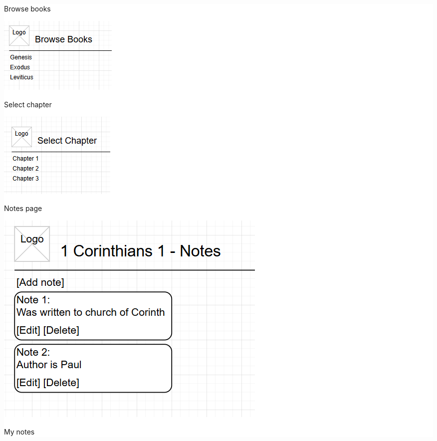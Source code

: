 
Browse books

![Browse books](images/browseBooks.png)


Select chapter

![Select chapter](images/selectChapter.png)


Notes page

![Notes page](images/notesPage.png)


My notes
